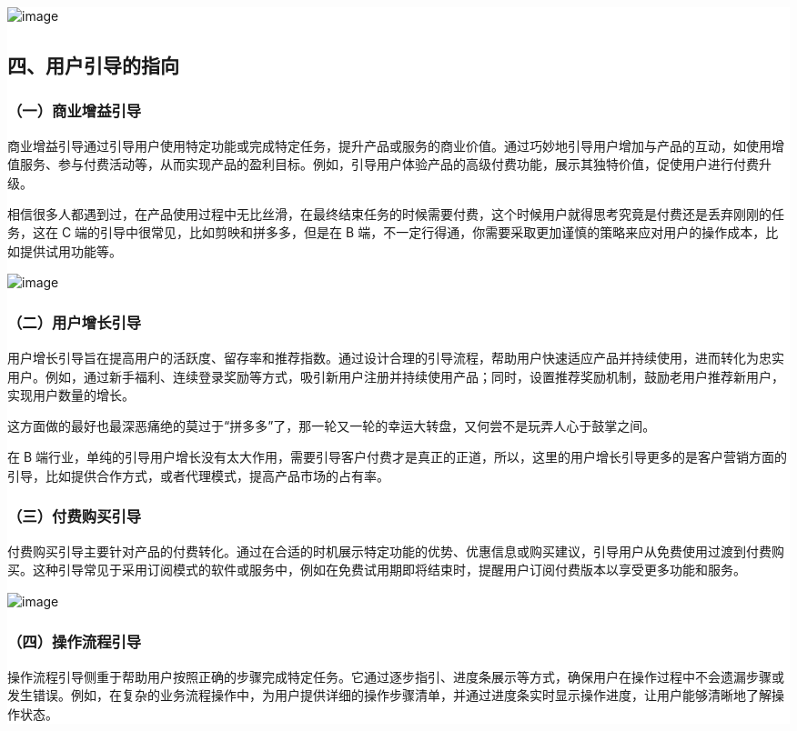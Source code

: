 ![image](https://prod-files-secure.s3.us-west-2.amazonaws.com/a7a0cc5a-89b9-4cda-8686-1fba0ca52f40/bf71860e-af5c-4f0e-956f-a50206e0c366/image.png?X-Amz-Algorithm=AWS4-HMAC-SHA256&X-Amz-Content-Sha256=UNSIGNED-PAYLOAD&X-Amz-Credential=ASIAZI2LB466Y7HPROU4%2F20250211%2Fus-west-2%2Fs3%2Faws4_request&X-Amz-Date=20250211T012436Z&X-Amz-Expires=3600&X-Amz-Security-Token=IQoJb3JpZ2luX2VjELH%2F%2F%2F%2F%2F%2F%2F%2F%2F%2FwEaCXVzLXdlc3QtMiJHMEUCIQDPY23fi24APrFRNLWVG2s4RvlaoacZ1OtaWjEBuP1tBQIgcS%2FwQ4%2BwJP4pA3sqToobqA%2F4vuYvquuCWXcOC%2BJaYLUqiAQIyv%2F%2F%2F%2F%2F%2F%2F%2F%2F%2FARAAGgw2Mzc0MjMxODM4MDUiDLhcGa60tJkQbq0VuyrcA27%2FP6bkg2tIyWLvWgKmmCsNZmOpJ96CADroouN7sRSoF7nh66CVGR4wBEDB3Ctt5Q%2Bn6UDE2iZWy1S%2B1XF5VjEO8VDULa5wJWAHumC3BJPRl61VwRf3oKnRohzQpE%2BXUqIpICTRkizwcBrqgSRq4bmWkHTFFxv12RZoewpUxKp6xQjrdQ7mlqsa3Mv7S89MAbKVrqExLlIQ4vtxCR2Cc0nil%2BBxTAfBZF6686j3%2FgwDhbT98Y45PK06Nv%2FQIeiJKZsNisDX36WDdF4s9Ps%2BYw0rhtdlrH8%2BT9cZodNvv6Zl%2Fgzw6Q0u2dphL5%2BnOx%2BwOljaz%2FZwNPtsTG24op8rYZ%2FP0%2F4SbIRW61Y3eWSjjZYo40zPXIBIgVFagkbl1C6e8UgAJ7krvOIose8Rkonz62zPUJ2vfgLOT4WZyLdF3mhN%2FKX1vbZ%2FaUrGdoPZ7r8cMarVFxd3awcES6dEY2m0C4mf6GfevDffC4ytq7rp59k57UbLJqOBuPEqfuWNOi7v1RDOgl9DBVeLwjNpaOFUYKNuq1qJlupA5IFzFbEsXkm5cwMPtBTUw9zU%2BGVeNLUqJuMQF%2Ban3fqS4cplDcqpuXRBZYEA7q8pYXv4J3oaNGog5NRIIwCZngIYQNu8MKWyqr0GOqUB4jU1btjJ%2Fl2O88WnWFd%2FaxASP%2FYKrEHHBk05ym7UfbGOugVbxVXLGC2dd9lGcC1eo%2FD3xLftM6YS9kqFKEZPAfvhGLUlc0hE7hfd%2BGTxzyDFvUJ%2BKXd9iIBW3vSldD%2Bip7VxsUqXJhZdBa3NBewbS94TbI2fXdjH5HRpawjTh652jQoKWaQ%2FJ5BsNitWuOjkgmW2%2FfjdmC2%2BQqEYkot4EZ9pN%2FZi&X-Amz-Signature=2c93324bd415fe50141ae4edd7178b855f710c39bd9a4608ce0752697ea11d9a&X-Amz-SignedHeaders=host&x-id=GetObject)

## 四、用户引导的指向

### （一）商业增益引导

商业增益引导通过引导用户使用特定功能或完成特定任务，提升产品或服务的商业价值。通过巧妙地引导用户增加与产品的互动，如使用增值服务、参与付费活动等，从而实现产品的盈利目标。例如，引导用户体验产品的高级付费功能，展示其独特价值，促使用户进行付费升级。

相信很多人都遇到过，在产品使用过程中无比丝滑，在最终结束任务的时候需要付费，这个时候用户就得思考究竟是付费还是丢弃刚刚的任务，这在 C 端的引导中很常见，比如剪映和拼多多，但是在 B 端，不一定行得通，你需要采取更加谨慎的策略来应对用户的操作成本，比如提供试用功能等。

![image](https://prod-files-secure.s3.us-west-2.amazonaws.com/a7a0cc5a-89b9-4cda-8686-1fba0ca52f40/6ef47edc-e77d-41c0-b59b-3d452ccbaabd/image.png?X-Amz-Algorithm=AWS4-HMAC-SHA256&X-Amz-Content-Sha256=UNSIGNED-PAYLOAD&X-Amz-Credential=ASIAZI2LB466Y7HPROU4%2F20250211%2Fus-west-2%2Fs3%2Faws4_request&X-Amz-Date=20250211T012436Z&X-Amz-Expires=3600&X-Amz-Security-Token=IQoJb3JpZ2luX2VjELH%2F%2F%2F%2F%2F%2F%2F%2F%2F%2FwEaCXVzLXdlc3QtMiJHMEUCIQDPY23fi24APrFRNLWVG2s4RvlaoacZ1OtaWjEBuP1tBQIgcS%2FwQ4%2BwJP4pA3sqToobqA%2F4vuYvquuCWXcOC%2BJaYLUqiAQIyv%2F%2F%2F%2F%2F%2F%2F%2F%2F%2FARAAGgw2Mzc0MjMxODM4MDUiDLhcGa60tJkQbq0VuyrcA27%2FP6bkg2tIyWLvWgKmmCsNZmOpJ96CADroouN7sRSoF7nh66CVGR4wBEDB3Ctt5Q%2Bn6UDE2iZWy1S%2B1XF5VjEO8VDULa5wJWAHumC3BJPRl61VwRf3oKnRohzQpE%2BXUqIpICTRkizwcBrqgSRq4bmWkHTFFxv12RZoewpUxKp6xQjrdQ7mlqsa3Mv7S89MAbKVrqExLlIQ4vtxCR2Cc0nil%2BBxTAfBZF6686j3%2FgwDhbT98Y45PK06Nv%2FQIeiJKZsNisDX36WDdF4s9Ps%2BYw0rhtdlrH8%2BT9cZodNvv6Zl%2Fgzw6Q0u2dphL5%2BnOx%2BwOljaz%2FZwNPtsTG24op8rYZ%2FP0%2F4SbIRW61Y3eWSjjZYo40zPXIBIgVFagkbl1C6e8UgAJ7krvOIose8Rkonz62zPUJ2vfgLOT4WZyLdF3mhN%2FKX1vbZ%2FaUrGdoPZ7r8cMarVFxd3awcES6dEY2m0C4mf6GfevDffC4ytq7rp59k57UbLJqOBuPEqfuWNOi7v1RDOgl9DBVeLwjNpaOFUYKNuq1qJlupA5IFzFbEsXkm5cwMPtBTUw9zU%2BGVeNLUqJuMQF%2Ban3fqS4cplDcqpuXRBZYEA7q8pYXv4J3oaNGog5NRIIwCZngIYQNu8MKWyqr0GOqUB4jU1btjJ%2Fl2O88WnWFd%2FaxASP%2FYKrEHHBk05ym7UfbGOugVbxVXLGC2dd9lGcC1eo%2FD3xLftM6YS9kqFKEZPAfvhGLUlc0hE7hfd%2BGTxzyDFvUJ%2BKXd9iIBW3vSldD%2Bip7VxsUqXJhZdBa3NBewbS94TbI2fXdjH5HRpawjTh652jQoKWaQ%2FJ5BsNitWuOjkgmW2%2FfjdmC2%2BQqEYkot4EZ9pN%2FZi&X-Amz-Signature=e618df9e257af6ae37930416506599ae550cbc601b5e4a53f6925d83dd37c960&X-Amz-SignedHeaders=host&x-id=GetObject)

### （二）用户增长引导

用户增长引导旨在提高用户的活跃度、留存率和推荐指数。通过设计合理的引导流程，帮助用户快速适应产品并持续使用，进而转化为忠实用户。例如，通过新手福利、连续登录奖励等方式，吸引新用户注册并持续使用产品；同时，设置推荐奖励机制，鼓励老用户推荐新用户，实现用户数量的增长。

这方面做的最好也最深恶痛绝的莫过于“拼多多”了，那一轮又一轮的幸运大转盘，又何尝不是玩弄人心于鼓掌之间。

在 B 端行业，单纯的引导用户增长没有太大作用，需要引导客户付费才是真正的正道，所以，这里的用户增长引导更多的是客户营销方面的引导，比如提供合作方式，或者代理模式，提高产品市场的占有率。

### （三）付费购买引导

付费购买引导主要针对产品的付费转化。通过在合适的时机展示特定功能的优势、优惠信息或购买建议，引导用户从免费使用过渡到付费购买。这种引导常见于采用订阅模式的软件或服务中，例如在免费试用期即将结束时，提醒用户订阅付费版本以享受更多功能和服务。

![image](https://prod-files-secure.s3.us-west-2.amazonaws.com/a7a0cc5a-89b9-4cda-8686-1fba0ca52f40/3ccca822-73a8-4b56-afdd-e76454a56970/image.png?X-Amz-Algorithm=AWS4-HMAC-SHA256&X-Amz-Content-Sha256=UNSIGNED-PAYLOAD&X-Amz-Credential=ASIAZI2LB466Y7HPROU4%2F20250211%2Fus-west-2%2Fs3%2Faws4_request&X-Amz-Date=20250211T012436Z&X-Amz-Expires=3600&X-Amz-Security-Token=IQoJb3JpZ2luX2VjELH%2F%2F%2F%2F%2F%2F%2F%2F%2F%2FwEaCXVzLXdlc3QtMiJHMEUCIQDPY23fi24APrFRNLWVG2s4RvlaoacZ1OtaWjEBuP1tBQIgcS%2FwQ4%2BwJP4pA3sqToobqA%2F4vuYvquuCWXcOC%2BJaYLUqiAQIyv%2F%2F%2F%2F%2F%2F%2F%2F%2F%2FARAAGgw2Mzc0MjMxODM4MDUiDLhcGa60tJkQbq0VuyrcA27%2FP6bkg2tIyWLvWgKmmCsNZmOpJ96CADroouN7sRSoF7nh66CVGR4wBEDB3Ctt5Q%2Bn6UDE2iZWy1S%2B1XF5VjEO8VDULa5wJWAHumC3BJPRl61VwRf3oKnRohzQpE%2BXUqIpICTRkizwcBrqgSRq4bmWkHTFFxv12RZoewpUxKp6xQjrdQ7mlqsa3Mv7S89MAbKVrqExLlIQ4vtxCR2Cc0nil%2BBxTAfBZF6686j3%2FgwDhbT98Y45PK06Nv%2FQIeiJKZsNisDX36WDdF4s9Ps%2BYw0rhtdlrH8%2BT9cZodNvv6Zl%2Fgzw6Q0u2dphL5%2BnOx%2BwOljaz%2FZwNPtsTG24op8rYZ%2FP0%2F4SbIRW61Y3eWSjjZYo40zPXIBIgVFagkbl1C6e8UgAJ7krvOIose8Rkonz62zPUJ2vfgLOT4WZyLdF3mhN%2FKX1vbZ%2FaUrGdoPZ7r8cMarVFxd3awcES6dEY2m0C4mf6GfevDffC4ytq7rp59k57UbLJqOBuPEqfuWNOi7v1RDOgl9DBVeLwjNpaOFUYKNuq1qJlupA5IFzFbEsXkm5cwMPtBTUw9zU%2BGVeNLUqJuMQF%2Ban3fqS4cplDcqpuXRBZYEA7q8pYXv4J3oaNGog5NRIIwCZngIYQNu8MKWyqr0GOqUB4jU1btjJ%2Fl2O88WnWFd%2FaxASP%2FYKrEHHBk05ym7UfbGOugVbxVXLGC2dd9lGcC1eo%2FD3xLftM6YS9kqFKEZPAfvhGLUlc0hE7hfd%2BGTxzyDFvUJ%2BKXd9iIBW3vSldD%2Bip7VxsUqXJhZdBa3NBewbS94TbI2fXdjH5HRpawjTh652jQoKWaQ%2FJ5BsNitWuOjkgmW2%2FfjdmC2%2BQqEYkot4EZ9pN%2FZi&X-Amz-Signature=1e02304769ae3378e8357a35460ab93b3ba0d5436950c7416dd5bdafe50c4ae5&X-Amz-SignedHeaders=host&x-id=GetObject)

### （四）操作流程引导

操作流程引导侧重于帮助用户按照正确的步骤完成特定任务。它通过逐步指引、进度条展示等方式，确保用户在操作过程中不会遗漏步骤或发生错误。例如，在复杂的业务流程操作中，为用户提供详细的操作步骤清单，并通过进度条实时显示操作进度，让用户能够清晰地了解操作状态。
